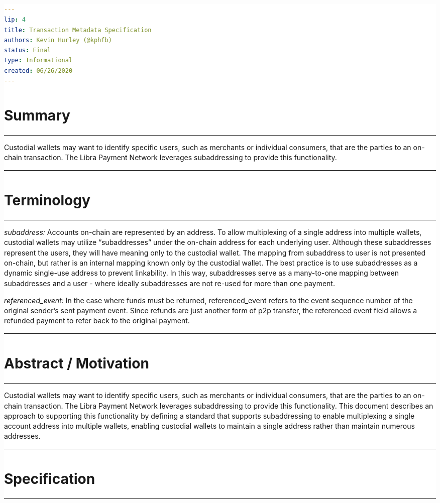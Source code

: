 ```yaml
---
lip: 4
title: Transaction Metadata Specification
authors: Kevin Hurley (@kphfb)
status: Final
type: Informational
created: 06/26/2020
---
```

# Summary
---
Custodial wallets may want to identify specific users, such as merchants or individual consumers, that are the parties to an on-chain transaction. The Libra Payment Network leverages subaddressing to provide this functionality.

---
# Terminology
___
*subaddress:* Accounts on-chain are represented by an address.  To allow multiplexing of a single address into multiple wallets, custodial wallets may utilize “subaddresses” under the on-chain address for each underlying user.  Although these subaddresses represent the users, they will have meaning only to the custodial wallet. The mapping from subaddress to user is not presented on-chain, but rather is an internal mapping known only by the custodial wallet.  The best practice is to use subaddresses as a dynamic single-use address to prevent linkability.  In this way, subaddresses serve as a many-to-one mapping between subaddresses and a user - where ideally subaddresses are not re-used for more than one payment.

*referenced_event:* In the case where funds must be returned, referenced_event refers to the event sequence number of the original sender’s sent payment event.  Since refunds are just another form of p2p transfer, the referenced event field allows a refunded payment to refer back to the original payment.


---
# Abstract / Motivation
---

Custodial wallets may want to identify specific users, such as merchants or individual consumers, that are the parties to an on-chain transaction.  The Libra Payment Network leverages subaddressing to provide this functionality. This document describes an approach to supporting this functionality by defining a standard that supports subaddressing to enable multiplexing a single account address into multiple wallets, enabling custodial wallets to maintain a single address rather than maintain numerous addresses.

---
# Specification
---
